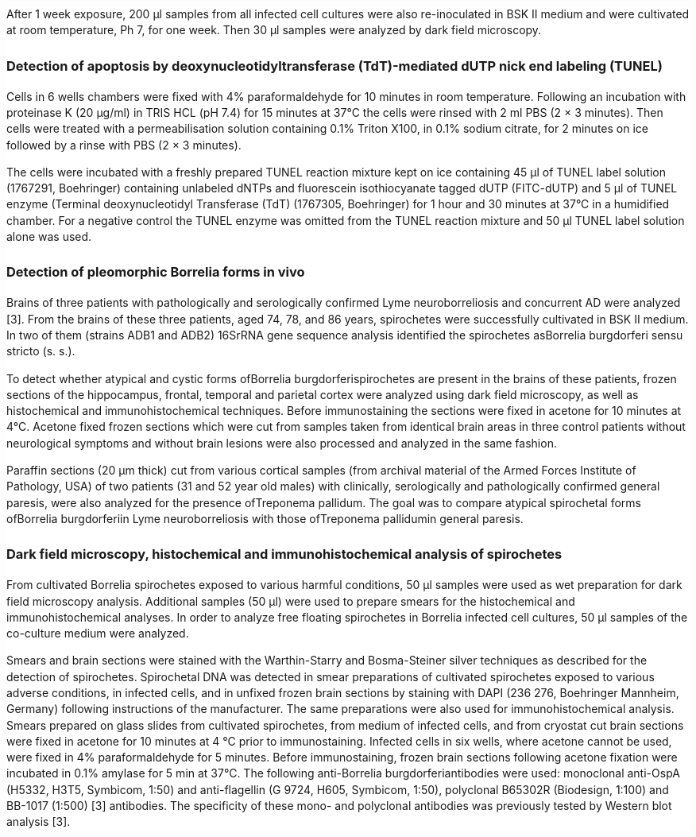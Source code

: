 After 1 week exposure, 200 μl samples from all infected cell cultures were also re-inoculated in BSK II medium and were cultivated at room temperature, Ph 7, for one week. Then 30 μl samples were analyzed by dark field microscopy.

### Detection of apoptosis by deoxynucleotidyltransferase (TdT)-mediated dUTP nick end labeling (TUNEL)

Cells in 6 wells chambers were fixed with 4% paraformaldehyde for 10 minutes in room temperature. Following an incubation with proteinase K (20 μg/ml) in TRIS HCL (pH 7.4) for 15 minutes at 37°C the cells were rinsed with 2 ml PBS (2 × 3 minutes). Then cells were treated with a permeabilisation solution containing 0.1% Triton X100, in 0.1% sodium citrate, for 2 minutes on ice followed by a rinse with PBS (2 × 3 minutes).

The cells were incubated with a freshly prepared TUNEL reaction mixture kept on ice containing 45 μl of TUNEL label solution (1767291, Boehringer) containing unlabeled dNTPs and fluorescein isothiocyanate tagged dUTP (FITC-dUTP) and 5 μl of TUNEL enzyme (Terminal deoxynucleotidyl Transferase (TdT) (1767305, Boehringer) for 1 hour and 30 minutes at 37°C in a humidified chamber. For a negative control the TUNEL enzyme was omitted from the TUNEL reaction mixture and 50 μl TUNEL label solution alone was used.

### Detection of pleomorphic Borrelia forms in vivo

Brains of three patients with pathologically and serologically confirmed Lyme neuroborreliosis and concurrent AD were analyzed [3]. From the brains of these three patients, aged 74, 78, and 86 years, spirochetes were successfully cultivated in BSK II medium. In two of them (strains ADB1 and ADB2) 16SrRNA gene sequence analysis identified the spirochetes asBorrelia burgdorferi sensu stricto (s. s.).

To detect whether atypical and cystic forms ofBorrelia burgdorferispirochetes are present in the brains of these patients, frozen sections of the hippocampus, frontal, temporal and parietal cortex were analyzed using dark field microscopy, as well as histochemical and immunohistochemical techniques. Before immunostaining the sections were fixed in acetone for 10 minutes at 4°C. Acetone fixed frozen sections which were cut from samples taken from identical brain areas in three control patients without neurological symptoms and without brain lesions were also processed and analyzed in the same fashion.

Paraffin sections (20 μm thick) cut from various cortical samples (from archival material of the Armed Forces Institute of Pathology, USA) of two patients (31 and 52 year old males) with clinically, serologically and pathologically confirmed general paresis, were also analyzed for the presence ofTreponema pallidum. The goal was to compare atypical spirochetal forms ofBorrelia burgdorferiin Lyme neuroborreliosis with those ofTreponema pallidumin general paresis.

### Dark field microscopy, histochemical and immunohistochemical analysis of spirochetes

From cultivated Borrelia spirochetes exposed to various harmful conditions, 50 μl samples were used as wet preparation for dark field microscopy analysis. Additional samples (50 μl) were used to prepare smears for the histochemical and immunohistochemical analyses. In order to analyze free floating spirochetes in Borrelia infected cell cultures, 50 μl samples of the co-culture medium were analyzed.

Smears and brain sections were stained with the Warthin-Starry and Bosma-Steiner silver techniques as described for the detection of spirochetes. Spirochetal DNA was detected in smear preparations of cultivated spirochetes exposed to various adverse conditions, in infected cells, and in unfixed frozen brain sections by staining with DAPI (236 276, Boehringer Mannheim, Germany) following instructions of the manufacturer. The same preparations were also used for immunohistochemical analysis. Smears prepared on glass slides from cultivated spirochetes, from medium of infected cells, and from cryostat cut brain sections were fixed in acetone for 10 minutes at 4 °C prior to immunostaining. Infected cells in six wells, where acetone cannot be used, were fixed in 4% paraformaldehyde for 5 minutes. Before immunostaining, frozen brain sections following acetone fixation were incubated in 0.1% amylase for 5 min at 37°C. The following anti-Borrelia burgdorferiantibodies were used: monoclonal anti-OspA (H5332, H3T5, Symbicom, 1:50) and anti-flagellin (G 9724, H605, Symbicom, 1:50), polyclonal B65302R (Biodesign, 1:100) and BB-1017 (1:500) [3] antibodies. The specificity of these mono- and polyclonal antibodies was previously tested by Western blot analysis [3].
